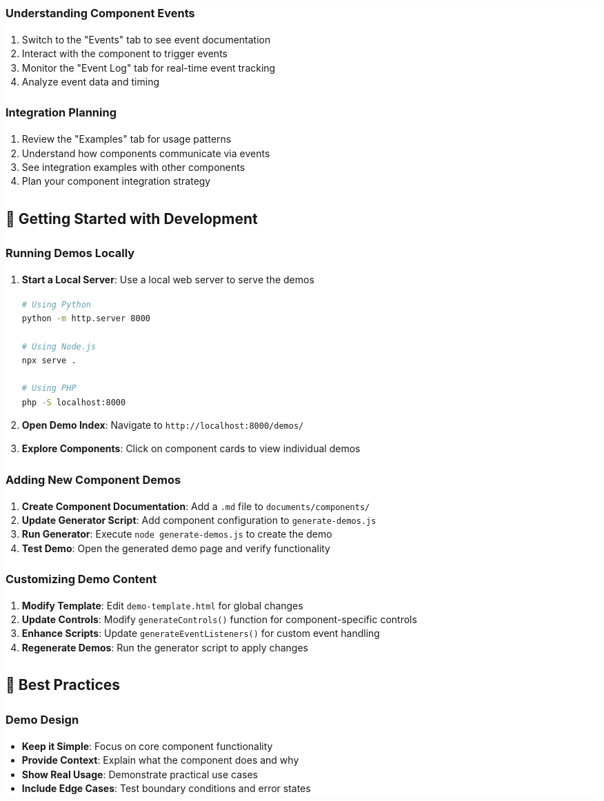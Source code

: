 ### Understanding Component Events
1. Switch to the "Events" tab to see event documentation
2. Interact with the component to trigger events
3. Monitor the "Event Log" tab for real-time event tracking
4. Analyze event data and timing

### Integration Planning
1. Review the "Examples" tab for usage patterns
2. Understand how components communicate via events
3. See integration examples with other components
4. Plan your component integration strategy

## 🚀 Getting Started with Development

### Running Demos Locally
1. **Start a Local Server**: Use a local web server to serve the demos
   ```bash
   # Using Python
   python -m http.server 8000
   
   # Using Node.js
   npx serve .
   
   # Using PHP
   php -S localhost:8000
   ```

2. **Open Demo Index**: Navigate to `http://localhost:8000/demos/`

3. **Explore Components**: Click on component cards to view individual demos

### Adding New Component Demos
1. **Create Component Documentation**: Add a `.md` file to `documents/components/`
2. **Update Generator Script**: Add component configuration to `generate-demos.js`
3. **Run Generator**: Execute `node generate-demos.js` to create the demo
4. **Test Demo**: Open the generated demo page and verify functionality

### Customizing Demo Content
1. **Modify Template**: Edit `demo-template.html` for global changes
2. **Update Controls**: Modify `generateControls()` function for component-specific controls
3. **Enhance Scripts**: Update `generateEventListeners()` for custom event handling
4. **Regenerate Demos**: Run the generator script to apply changes

## 📝 Best Practices

### Demo Design
- **Keep it Simple**: Focus on core component functionality
- **Provide Context**: Explain what the component does and why
- **Show Real Usage**: Demonstrate practical use cases
- **Include Edge Cases**: Test boundary conditions and error states
